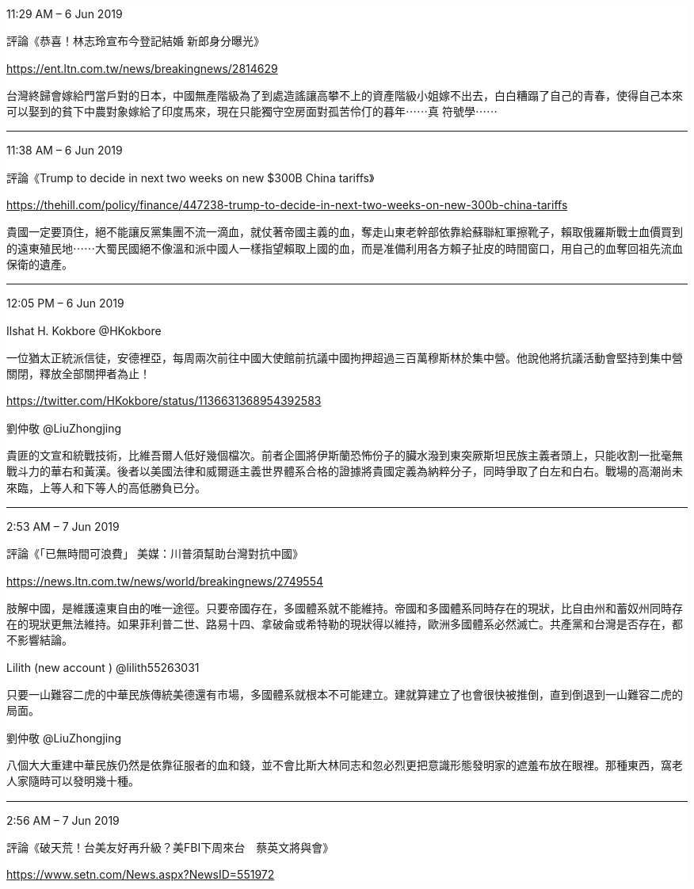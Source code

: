 11:29 AM – 6 Jun 2019

評論《恭喜！林志玲宣布今登記結婚 新郎身分曝光》

https://ent.ltn.com.tw/news/breakingnews/2814629

台灣終歸會嫁給門當戶對的日本，中國無產階級為了到處造謠讓高攀不上的資產階級小姐嫁不出去，白白糟蹋了自己的青春，使得自己本來可以娶到的貧下中農對象嫁給了印度馬來，現在只能獨守空房面對孤苦伶仃的暮年⋯⋯真 符號學⋯⋯

----

11:38 AM – 6 Jun 2019

評論《Trump to decide in next two weeks on new $300B China tariffs》

https://thehill.com/policy/finance/447238-trump-to-decide-in-next-two-weeks-on-new-300b-china-tariffs

貴國一定要頂住，絕不能讓反黨集團不流一滴血，就仗著帝國主義的血，奪走山東老幹部依靠給蘇聯紅軍擦靴子，賴取俄羅斯戰士血價買到的遠東殖民地⋯⋯大蜀民國絕不像溫和派中國人一樣指望賴取上國的血，而是准備利用各方賴子扯皮的時間窗口，用自己的血奪回祖先流血保衛的遺產。

----

12:05 PM – 6 Jun 2019

Ilshat H. Kokbore @HKokbore

一位猶太正統派信徒，安德裡亞，每周兩次前往中國大使館前抗議中國拘押超過三百萬穆斯林於集中營。他說他將抗議活動會堅持到集中營關閉，釋放全部關押者為止！

https://twitter.com/HKokbore/status/1136631368954392583

劉仲敬 @LiuZhongjing

貴匪的文宣和統戰技術，比維吾爾人低好幾個檔次。前者企圖將伊斯蘭恐怖份子的臟水潑到東突厥斯坦民族主義者頭上，只能收割一批毫無戰斗力的華右和黃漢。後者以美國法律和威爾遜主義世界體系合格的證據將貴國定義為納粹分子，同時爭取了白左和白右。戰場的高潮尚未來臨，上等人和下等人的高低勝負已分。

----

2:53 AM – 7 Jun 2019

評論《「已無時間可浪費」 美媒：川普須幫助台灣對抗中國》

https://news.ltn.com.tw/news/world/breakingnews/2749554

肢解中國，是維護遠東自由的唯一途徑。只要帝國存在，多國體系就不能維持。帝國和多國體系同時存在的現狀，比自由州和蓄奴州同時存在的現狀更無法維持。如果菲利普二世、路易十四、拿破侖或希特勒的現狀得以維持，歐洲多國體系必然滅亡。共產黨和台灣是否存在，都不影響結論。

Lilith (new account ) @lilith55263031

只要一山難容二虎的中華民族傳統美德還有市場，多國體系就根本不可能建立。建就算建立了也會很快被推倒，直到倒退到一山難容二虎的局面。

劉仲敬 @LiuZhongjing

八個大大重建中華民族仍然是依靠征服者的血和錢，並不會比斯大林同志和忽必烈更把意識形態發明家的遮羞布放在眼裡。那種東西，窩老人家隨時可以發明幾十種。

----

2:56 AM – 7 Jun 2019

評論《破天荒！台美友好再升級？美FBI下周來台　蔡英文將與會》

https://www.setn.com/News.aspx?NewsID=551972

